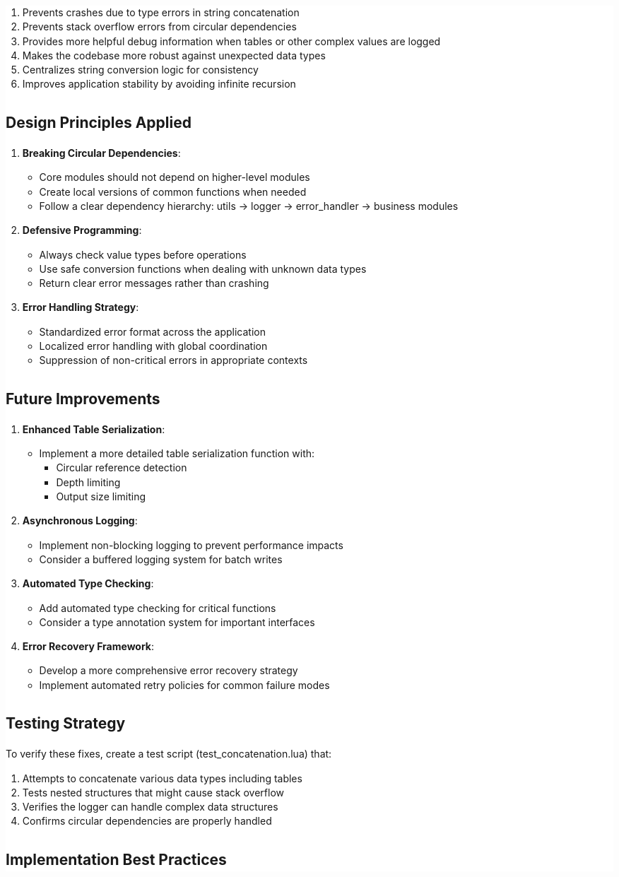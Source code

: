 1. Prevents crashes due to type errors in string concatenation
2. Prevents stack overflow errors from circular dependencies
3. Provides more helpful debug information when tables or other complex values are logged
4. Makes the codebase more robust against unexpected data types
5. Centralizes string conversion logic for consistency
6. Improves application stability by avoiding infinite recursion

## Design Principles Applied

1. **Breaking Circular Dependencies**: 
   - Core modules should not depend on higher-level modules
   - Create local versions of common functions when needed
   - Follow a clear dependency hierarchy: utils → logger → error_handler → business modules

2. **Defensive Programming**:
   - Always check value types before operations
   - Use safe conversion functions when dealing with unknown data types
   - Return clear error messages rather than crashing

3. **Error Handling Strategy**:
   - Standardized error format across the application
   - Localized error handling with global coordination
   - Suppression of non-critical errors in appropriate contexts

## Future Improvements

1. **Enhanced Table Serialization**:
   - Implement a more detailed table serialization function with:
     - Circular reference detection
     - Depth limiting
     - Output size limiting
   
2. **Asynchronous Logging**:
   - Implement non-blocking logging to prevent performance impacts
   - Consider a buffered logging system for batch writes

3. **Automated Type Checking**:
   - Add automated type checking for critical functions
   - Consider a type annotation system for important interfaces

4. **Error Recovery Framework**:
   - Develop a more comprehensive error recovery strategy
   - Implement automated retry policies for common failure modes

## Testing Strategy

To verify these fixes, create a test script (test_concatenation.lua) that:
1. Attempts to concatenate various data types including tables
2. Tests nested structures that might cause stack overflow
3. Verifies the logger can handle complex data structures
4. Confirms circular dependencies are properly handled

## Implementation Best Practices
